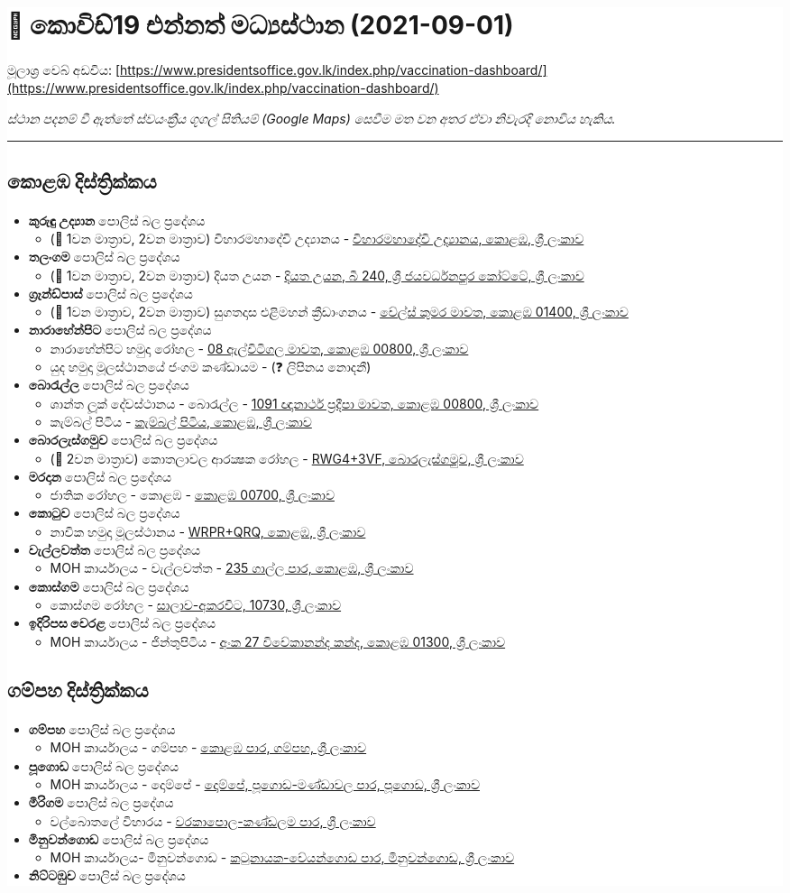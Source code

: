 # 🦠 කොවිඩ්19 එන්නත් මධ්‍යස්ථාන (2021-09-01)

මූලාශ්‍ර වෙබ් අඩවිය: [https://www.presidentsoffice.gov.lk/index.php/vaccination-dashboard/](https://www.presidentsoffice.gov.lk/index.php/vaccination-dashboard/)

*ස්ථාන පදනම් වී ඇත්තේ ස්වයංක්‍රීය ගූගල් සිතියම් (Google Maps) සෙවීම මත වන අතර ඒවා නිවැරදි නොවිය හැකිය.*

-----
## කොළඹ දිස්ත්‍රික්කය
* **කුරුඳු උද්‍යාන** පොලිස් බල ප්‍රදේශය
  *  (💉 1වන මාත්‍රාව, 2වන මාත්‍රාව) විහාරමහාදේවි උද්‍යානය - [විහාරමහාදේවි උද්‍යානය, කොළඹ, ශ්‍රී ලංකාව](https://www.google.lk/maps/place/6.913391N,79.86174E) 
* **තලංගම** පොලිස් බල ප්‍රදේශය
  *  (💉 1වන මාත්‍රාව, 2වන මාත්‍රාව) දියත උයන - [දියත උයන, බී 240, ශ්‍රී ජයවර්ධනපුර කෝට්ටේ, ශ්‍රී ලංකාව](https://www.google.lk/maps/place/6.904575N,79.909831E) 
* **ග්‍රෑන්ඩ්පාස්** පොලිස් බල ප්‍රදේශය
  *  (💉 1වන මාත්‍රාව, 2වන මාත්‍රාව) සුගතදාස එළිමහන් ක්‍රීඩාංගනය - [වේල්ස් කුමර මාවත, කොළඹ 01400, ශ්‍රී ලංකාව](https://www.google.lk/maps/place/6.94806N,79.868842E) 
* **නාරාහේන්පිට** පොලිස් බල ප්‍රදේශය
  * නාරාහේන්පිට හමුදා රෝහල - [08 ඇල්විටිගල මාවත, කොළඹ 00800, ශ්‍රී ලංකාව](https://www.google.lk/maps/place/6.900252N,79.87618E) 
  * යුද හමුදා මූලස්ථානයේ ජංගම කණ්ඩායම - (❓ ලිපිනය නොදනී) 
* **බොරැල්ල** පොලිස් බල ප්‍රදේශය
  * ශාන්ත ලූක් දේවස්ථානය - බොරැල්ල - [1091 ඥානාර්ථ ප්‍රදීපා මාවත, කොළඹ 00800, ශ්‍රී ලංකාව](https://www.google.lk/maps/place/6.918035N,79.874548E) 
  * කැම්බල් පිටිය - [කැම්බල් පිටිය, කොළඹ, ශ්‍රී ලංකාව](https://www.google.lk/maps/place/6.920163N,79.877108E) 
* **බොරලැස්ගමුව** පොලිස් බල ප්‍රදේශය
  *  (💉 2වන මාත්‍රාව) කොතලාවල ආරක්‍ෂක රෝහල - [RWG4+3VF, බොරලැස්ගමුව, ශ්‍රී ලංකාව](https://www.google.lk/maps/place/6.82518N,79.907167E) 
* **මරදාන** පොලිස් බල ප්‍රදේශය
  * ජාතික රෝහල - කොළඹ - [කොළඹ 00700, ශ්‍රී ලංකාව](https://www.google.lk/maps/place/6.918743N,79.868992E) 
* **කොටුව** පොලිස් බල ප්‍රදේශය
  * නාවික හමුදා මූලස්ථානය - [WRPR+QRQ, කොළඹ, ශ්‍රී ලංකාව](https://www.google.lk/maps/place/6.936952N,79.842104E) 
* **වැල්ලවත්ත** පොලිස් බල ප්‍රදේශය
  * MOH කාර්යාලය - වැල්ලවත්ත - [235 ගාල්ල පාර, කොළඹ, ශ්‍රී ලංකාව](https://www.google.lk/maps/place/6.874483N,79.861558E) 
* **කොස්ගම** පොලිස් බල ප්‍රදේශය
  * කොස්ගම රෝහල - [සාලාව-අකරවිට, 10730, ශ්‍රී ලංකාව](https://www.google.lk/maps/place/6.940956N,80.124888E) 
* **ඉදිරිපස වෙරළ** පොලිස් බල ප්‍රදේශය
  * MOH කාර්යාලය - ජින්තුපිටිය - [අංක 27 විවේකානන්ද කන්ද, කොළඹ 01300, ශ්‍රී ලංකාව](https://www.google.lk/maps/place/6.943258N,79.859238E) 
## ගම්පහ දිස්ත්‍රික්කය
* **ගම්පහ** පොලිස් බල ප්‍රදේශය
  * MOH කාර්යාලය - ගම්පහ - [කොළඹ පාර, ගම්පහ, ශ්‍රී ලංකාව](https://www.google.lk/maps/place/7.090643N,80.002094E) 
* **පූගොඩ** පොලිස් බල ප්‍රදේශය
  * MOH කාර්යාලය - දොම්පේ - [දොම්පේ, පූගොඩ-මණ්ඩාවල පාර, පූගොඩ, ශ්‍රී ලංකාව](https://www.google.lk/maps/place/6.976767N,80.117422E) 
* **මීරිගම** පොලිස් බල ප්‍රදේශය
  * වල්බොතලේ විහාරය - [වරකාපොල-කණ්ඩලම පාර, ශ්‍රී ලංකාව](https://www.google.lk/maps/place/7.271465N,80.139476E) 
* **මිනුවන්ගොඩ** පොලිස් බල ප්‍රදේශය
  * MOH කාර්යාලය- මිනුවන්ගොඩ - [කටුනායක-වේයන්ගොඩ පාර, මිනුවන්ගොඩ, ශ්‍රී ලංකාව](https://www.google.lk/maps/place/7.17227N,79.956823E) 
* **නිට්ටඹුව** පොලිස් බල ප්‍රදේශය